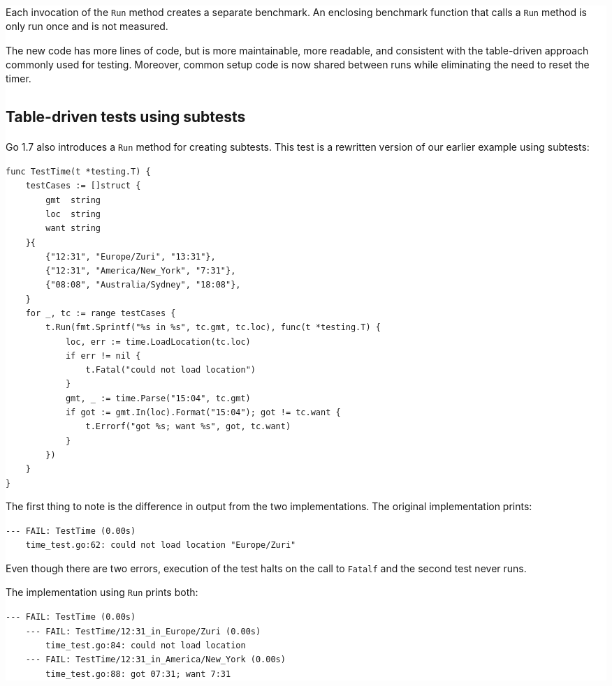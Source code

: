 Each invocation of the `Run` method creates a separate benchmark.
An enclosing benchmark function that calls a `Run` method is only run once and
is not measured.

The new code has more lines of code, but is more maintainable, more readable,
and consistent with the table-driven approach commonly used for testing.
Moreover, common setup code is now shared between runs while eliminating the
need to reset the timer.

## Table-driven tests using subtests

Go 1.7 also introduces a `Run` method for creating subtests.
This test is a rewritten version of our earlier example using subtests:

	func TestTime(t *testing.T) {
		testCases := []struct {
			gmt  string
			loc  string
			want string
		}{
			{"12:31", "Europe/Zuri", "13:31"},
			{"12:31", "America/New_York", "7:31"},
			{"08:08", "Australia/Sydney", "18:08"},
		}
		for _, tc := range testCases {
			t.Run(fmt.Sprintf("%s in %s", tc.gmt, tc.loc), func(t *testing.T) {
				loc, err := time.LoadLocation(tc.loc)
				if err != nil {
					t.Fatal("could not load location")
				}
				gmt, _ := time.Parse("15:04", tc.gmt)
				if got := gmt.In(loc).Format("15:04"); got != tc.want {
					t.Errorf("got %s; want %s", got, tc.want)
				}
			})
		}
	}

The first thing to note is the difference in output from the two implementations.
The original implementation prints:

	--- FAIL: TestTime (0.00s)
		time_test.go:62: could not load location "Europe/Zuri"

Even though there are two errors, execution of the test halts on the call to
`Fatalf` and the second test never runs.

The implementation using `Run` prints both:

	--- FAIL: TestTime (0.00s)
	    --- FAIL: TestTime/12:31_in_Europe/Zuri (0.00s)
	    	time_test.go:84: could not load location
	    --- FAIL: TestTime/12:31_in_America/New_York (0.00s)
	    	time_test.go:88: got 07:31; want 7:31
